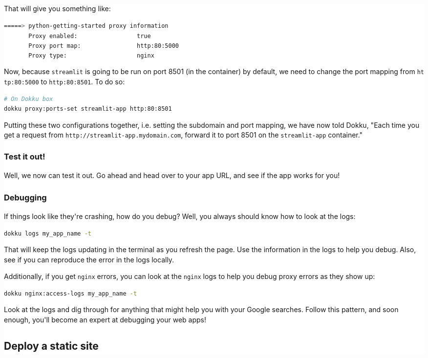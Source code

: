 That will give you something like:

```bash
=====> python-getting-started proxy information
       Proxy enabled:                 true
       Proxy port map:                http:80:5000
       Proxy type:                    nginx
```

Now, because `streamlit` is going to be run on port 8501 (in the container) by default,
we need to change the port mapping from `http:80:5000` to `http:80:8501`.
To do so:

```bash
# On Dokku box
dokku proxy:ports-set streamlit-app http:80:8501
```

Putting these two configurations together,
i.e. setting the subdomain and port mapping,
we have now told Dokku, "Each time you get a request from `http://streamlit-app.mydomain.com`,
forward it to port 8501 on the `streamlit-app` container."

### Test it out!

Well, we now can test it out.
Go ahead and head over to your app URL,
and see if the app works for you!

### Debugging

If things look like they're crashing, how do you debug?
Well, you always should know how to look at the logs:

```bash
dokku logs my_app_name -t
```

That will keep the logs updating in the terminal as you refresh the page.
Use the information in the logs to help you debug.
Also, see if you can reproduce the error in the logs locally.

Additionally, if you get `nginx` errors,
you can look at the `nginx` logs to help you debug
proxy errors as they show up:

```bash
dokku nginx:access-logs my_app_name -t
```

Look at the logs and dig through for anything
that might help you with your Google searches.
Follow this pattern, and soon enough,
you'll become an expert at debugging your web apps!

## Deploy a static site

